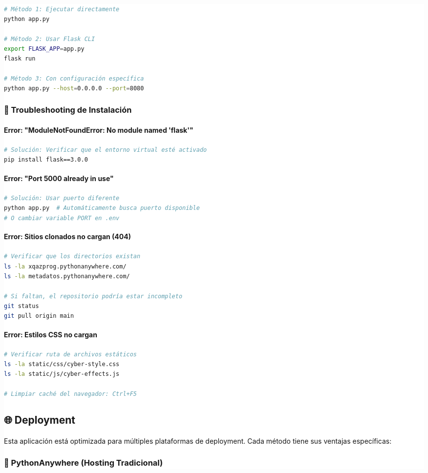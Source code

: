 ```bash
# Método 1: Ejecutar directamente
python app.py

# Método 2: Usar Flask CLI
export FLASK_APP=app.py
flask run

# Método 3: Con configuración específica
python app.py --host=0.0.0.0 --port=8080
```

### 🚨 Troubleshooting de Instalación

#### Error: "ModuleNotFoundError: No module named 'flask'"
```bash
# Solución: Verificar que el entorno virtual esté activado
pip install flask==3.0.0
```

#### Error: "Port 5000 already in use"
```bash
# Solución: Usar puerto diferente
python app.py  # Automáticamente busca puerto disponible
# O cambiar variable PORT en .env
```

#### Error: Sitios clonados no cargan (404)
```bash
# Verificar que los directorios existan
ls -la xqazprog.pythonanywhere.com/
ls -la metadatos.pythonanywhere.com/

# Si faltan, el repositorio podría estar incompleto
git status
git pull origin main
```

#### Error: Estilos CSS no cargan
```bash
# Verificar ruta de archivos estáticos
ls -la static/css/cyber-style.css
ls -la static/js/cyber-effects.js

# Limpiar caché del navegador: Ctrl+F5
```

## 🌐 Deployment

Esta aplicación está optimizada para múltiples plataformas de deployment. Cada método tiene sus ventajas específicas:

### 🐍 PythonAnywhere (Hosting Tradicional)
